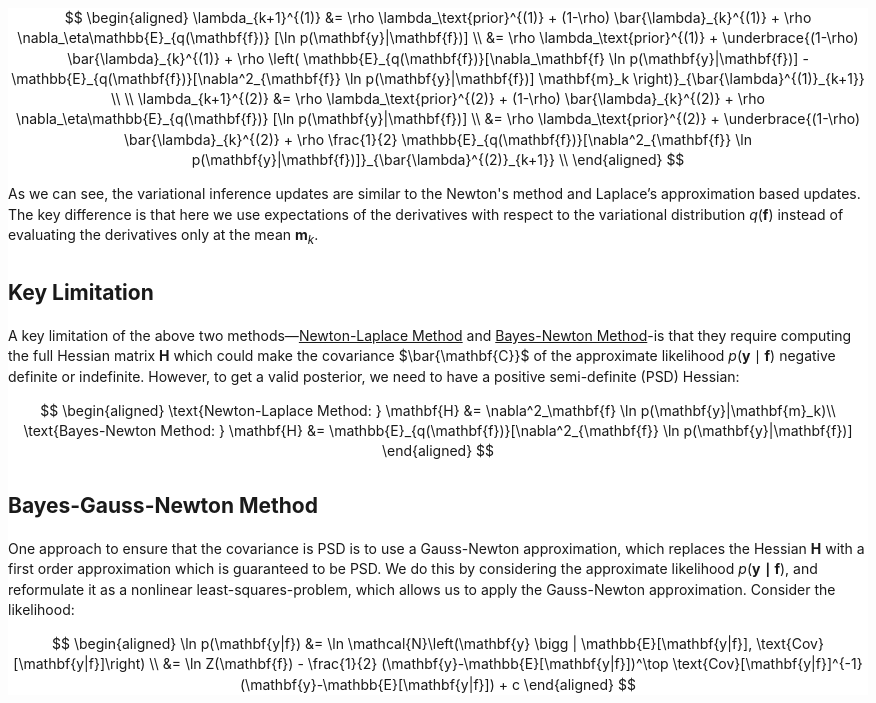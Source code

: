 <a id="BayesNewtonVFE"></a>
$$
\begin{aligned}
\lambda_{k+1}^{(1)} &= \rho \lambda_\text{prior}^{(1)} + (1-\rho) \bar{\lambda}_{k}^{(1)} + \rho \nabla_\eta\mathbb{E}_{q(\mathbf{f})} [\ln p(\mathbf{y}|\mathbf{f})] \\
&= \rho \lambda_\text{prior}^{(1)} + \underbrace{(1-\rho) \bar{\lambda}_{k}^{(1)} + \rho \left( \mathbb{E}_{q(\mathbf{f})}[\nabla_\mathbf{f} \ln p(\mathbf{y}|\mathbf{f})] - \mathbb{E}_{q(\mathbf{f})}[\nabla^2_{\mathbf{f}} \ln p(\mathbf{y}|\mathbf{f})] \mathbf{m}_k \right)}_{\bar{\lambda}^{(1)}_{k+1}} \\
\\
\lambda_{k+1}^{(2)} &= \rho \lambda_\text{prior}^{(2)} + (1-\rho) \bar{\lambda}_{k}^{(2)} + \rho \nabla_\eta\mathbb{E}_{q(\mathbf{f})} [\ln p(\mathbf{y}|\mathbf{f})] \\
&= \rho \lambda_\text{prior}^{(2)} + \underbrace{(1-\rho) \bar{\lambda}_{k}^{(2)} + \rho \frac{1}{2} \mathbb{E}_{q(\mathbf{f})}[\nabla^2_{\mathbf{f}} \ln p(\mathbf{y}|\mathbf{f})]}_{\bar{\lambda}^{(2)}_{k+1}} \\
\end{aligned}
$$

As we can see, the variational inference updates are similar to the Newton's method and Laplace’s approximation based updates. The key difference is that here we use expectations of the derivatives with respect to the variational distribution $q(\mathbf{f})$ instead of evaluating the derivatives only at the mean $\mathbf{m}_k$. 

<a id="Limitation"></a>
## Key Limitation

A key limitation of the above two methods—[Newton-Laplace Method](http://127.0.0.1:4000/BayesNewton#Newton-Laplace) and [Bayes-Newton Method](http://127.0.0.1:4000/BayesNewton#Bayes-Newton)-is that they require computing the full Hessian matrix $\mathbf{H}$ which could make the covariance $\bar{\mathbf{C}}$ of the approximate likelihood $p(\mathbf{y}\mid \mathbf{f})$ negative definite or indefinite. However, to get a valid posterior, we need to have a positive semi-definite (PSD) Hessian:

$$
\begin{aligned}
\text{Newton-Laplace Method: } \mathbf{H} &= \nabla^2_\mathbf{f} \ln p(\mathbf{y}|\mathbf{m}_k)\\
\text{Bayes-Newton Method: } \mathbf{H} &= \mathbb{E}_{q(\mathbf{f})}[\nabla^2_{\mathbf{f}} \ln p(\mathbf{y}|\mathbf{f})]
\end{aligned}
$$


<a id="Bayes-Gauss-Newton"></a>
## Bayes-Gauss-Newton Method

One approach to ensure that the covariance is PSD is to use a Gauss-Newton approximation, which replaces the Hessian $\mathbf{H}$ with a first order approximation which is guaranteed to be PSD. We do this by considering the approximate likelihood $p(\mathbf{y \mid f})$, and reformulate it as a nonlinear least-squares-problem, which allows us to apply the Gauss-Newton approximation. Consider the likelihood:

$$
\begin{aligned}
\ln p(\mathbf{y|f}) &= \ln \mathcal{N}\left(\mathbf{y} \bigg | \mathbb{E}[\mathbf{y|f}], \text{Cov}[\mathbf{y|f}]\right) \\
&= \ln Z(\mathbf{f}) - \frac{1}{2} (\mathbf{y}-\mathbb{E}[\mathbf{y|f}])^\top \text{Cov}[\mathbf{y|f}]^{-1} (\mathbf{y}-\mathbb{E}[\mathbf{y|f}]) + c
\end{aligned}
$$
